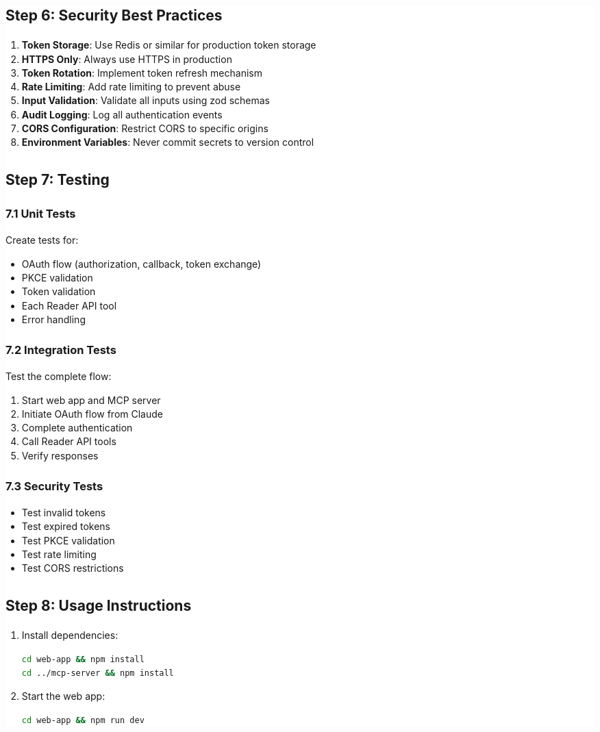 ## Step 6: Security Best Practices

1. **Token Storage**: Use Redis or similar for production token storage
2. **HTTPS Only**: Always use HTTPS in production
3. **Token Rotation**: Implement token refresh mechanism
4. **Rate Limiting**: Add rate limiting to prevent abuse
5. **Input Validation**: Validate all inputs using zod schemas
6. **Audit Logging**: Log all authentication events
7. **CORS Configuration**: Restrict CORS to specific origins
8. **Environment Variables**: Never commit secrets to version control

## Step 7: Testing

### 7.1 Unit Tests

Create tests for:
- OAuth flow (authorization, callback, token exchange)
- PKCE validation
- Token validation
- Each Reader API tool
- Error handling

### 7.2 Integration Tests

Test the complete flow:
1. Start web app and MCP server
2. Initiate OAuth flow from Claude
3. Complete authentication
4. Call Reader API tools
5. Verify responses

### 7.3 Security Tests

- Test invalid tokens
- Test expired tokens
- Test PKCE validation
- Test rate limiting
- Test CORS restrictions

## Step 8: Usage Instructions

1. Install dependencies:
   ```bash
   cd web-app && npm install
   cd ../mcp-server && npm install
   ```

2. Start the web app:
   ```bash
   cd web-app && npm run dev
   ```
